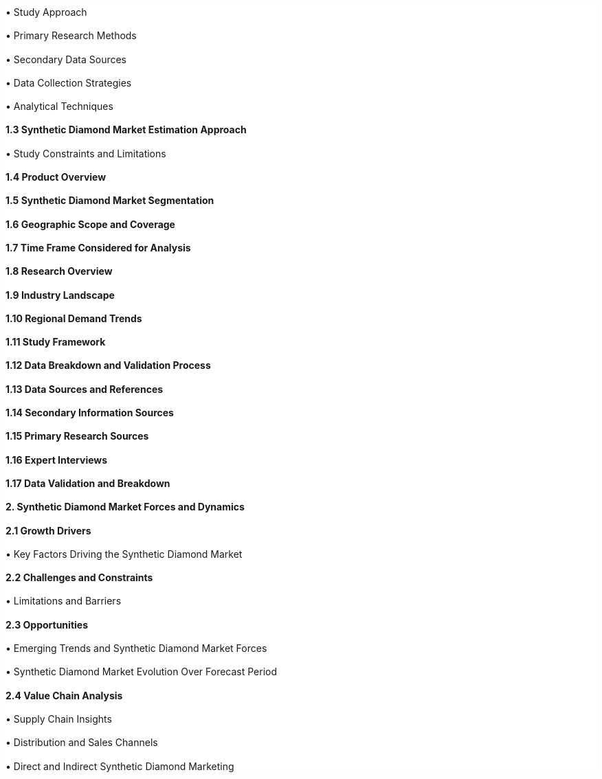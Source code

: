 • Study Approach

• Primary Research Methods

• Secondary Data Sources

• Data Collection Strategies

• Analytical Techniques

<strong>1.3 Synthetic Diamond Market Estimation Approach</strong>

• Study Constraints and Limitations

<strong>1.4 Product Overview</strong>

<strong>1.5 Synthetic Diamond Market Segmentation</strong>

<strong>1.6 Geographic Scope and Coverage</strong>

<strong>1.7 Time Frame Considered for Analysis</strong>

<strong>1.8 Research Overview</strong>

<strong>1.9 Industry Landscape</strong>

<strong>1.10 Regional Demand Trends</strong>

<strong>1.11 Study Framework</strong>

<strong>1.12 Data Breakdown and Validation Process</strong>

<strong>1.13 Data Sources and References</strong>

<strong>1.14 Secondary Information Sources</strong>

<strong>1.15 Primary Research Sources</strong>

<strong>1.16 Expert Interviews</strong>

<strong>1.17 Data Validation and Breakdown</strong>

<strong>2. Synthetic Diamond Market Forces and Dynamics</strong>

<strong>2.1 Growth Drivers</strong>

• Key Factors Driving the Synthetic Diamond Market

<strong>2.2 Challenges and Constraints</strong>

• Limitations and Barriers

<strong>2.3 Opportunities</strong>

• Emerging Trends and Synthetic Diamond Market Forces

• Synthetic Diamond Market Evolution Over Forecast Period

<strong>2.4 Value Chain Analysis</strong>

• Supply Chain Insights

• Distribution and Sales Channels

• Direct and Indirect Synthetic Diamond Marketing
